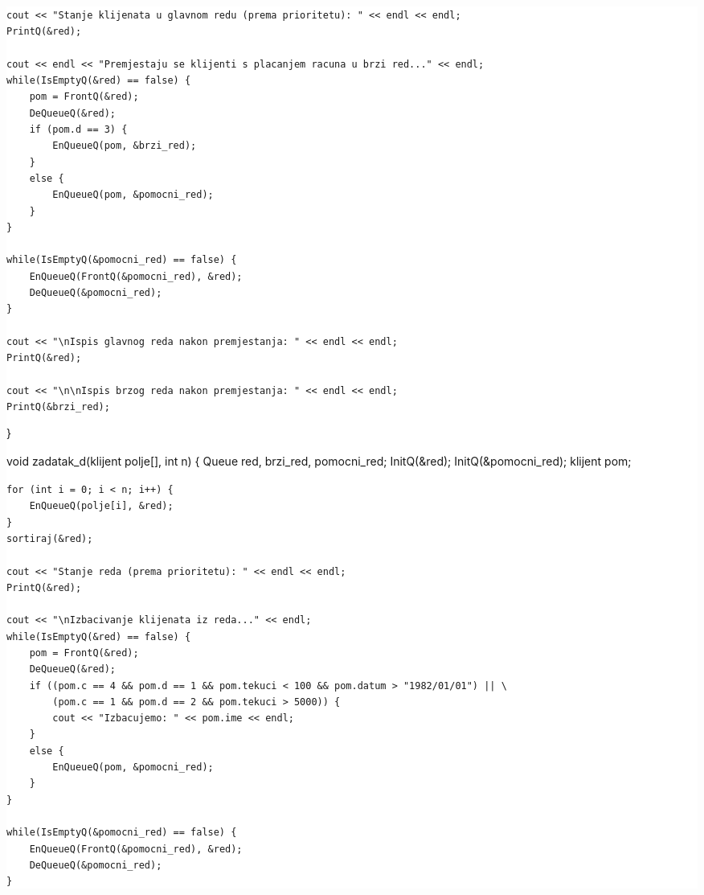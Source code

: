     cout << "Stanje klijenata u glavnom redu (prema prioritetu): " << endl << endl;
    PrintQ(&red);
    
    cout << endl << "Premjestaju se klijenti s placanjem racuna u brzi red..." << endl;
    while(IsEmptyQ(&red) == false) {
        pom = FrontQ(&red);
        DeQueueQ(&red);
        if (pom.d == 3) {
            EnQueueQ(pom, &brzi_red);
        }
        else {
            EnQueueQ(pom, &pomocni_red);
        }
    }

    while(IsEmptyQ(&pomocni_red) == false) {
        EnQueueQ(FrontQ(&pomocni_red), &red);
        DeQueueQ(&pomocni_red);
    }

    cout << "\nIspis glavnog reda nakon premjestanja: " << endl << endl;
    PrintQ(&red);
    
    cout << "\n\nIspis brzog reda nakon premjestanja: " << endl << endl;
    PrintQ(&brzi_red);    
}

void zadatak_d(klijent polje[], int n) {
    Queue red, brzi_red, pomocni_red;
    InitQ(&red); InitQ(&pomocni_red);
    klijent pom;

    for (int i = 0; i < n; i++) {
        EnQueueQ(polje[i], &red);
    }
    sortiraj(&red);

    cout << "Stanje reda (prema prioritetu): " << endl << endl;
    PrintQ(&red);
    
    cout << "\nIzbacivanje klijenata iz reda..." << endl;
    while(IsEmptyQ(&red) == false) {
        pom = FrontQ(&red);
        DeQueueQ(&red);
        if ((pom.c == 4 && pom.d == 1 && pom.tekuci < 100 && pom.datum > "1982/01/01") || \
            (pom.c == 1 && pom.d == 2 && pom.tekuci > 5000)) {
            cout << "Izbacujemo: " << pom.ime << endl;
        }
        else {
            EnQueueQ(pom, &pomocni_red);
        }
    }

    while(IsEmptyQ(&pomocni_red) == false) {
        EnQueueQ(FrontQ(&pomocni_red), &red);
        DeQueueQ(&pomocni_red);
    }
